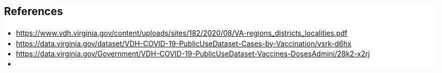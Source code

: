 ## References

-   <https://www.vdh.virginia.gov/content/uploads/sites/182/2020/08/VA-regions_districts_localities.pdf>
-   <https://data.virginia.gov/dataset/VDH-COVID-19-PublicUseDataset-Cases-by-Vaccination/vsrk-d6hx>
-   <https://data.virginia.gov/Government/VDH-COVID-19-PublicUseDataset-Vaccines-DosesAdmini/28k2-x2rj>
- 

